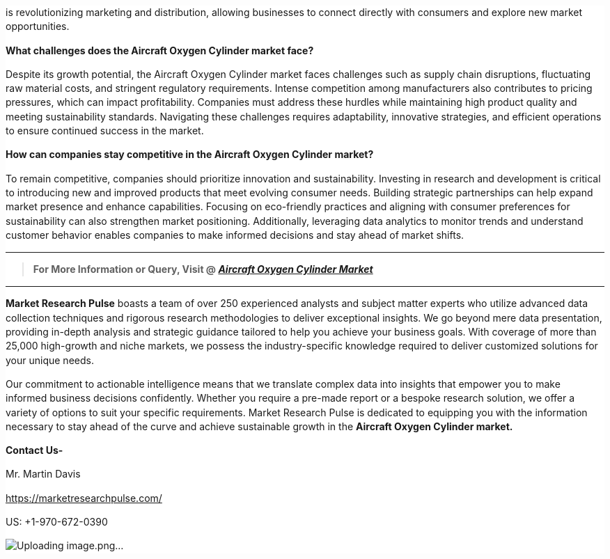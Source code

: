 is revolutionizing marketing and distribution, allowing businesses to connect directly with consumers and explore new market opportunities.</p><p><strong>What challenges does the Aircraft Oxygen Cylinder market face?</strong></p><p>Despite its growth potential, the Aircraft Oxygen Cylinder market faces challenges such as supply chain disruptions, fluctuating raw material costs, and stringent regulatory requirements. Intense competition among manufacturers also contributes to pricing pressures, which can impact profitability. Companies must address these hurdles while maintaining high product quality and meeting sustainability standards. Navigating these challenges requires adaptability, innovative strategies, and efficient operations to ensure continued success in the market.</p><p><strong>How can companies stay competitive in the Aircraft Oxygen Cylinder market?</strong></p><p>To remain competitive, companies should prioritize innovation and sustainability. Investing in research and development is critical to introducing new and improved products that meet evolving consumer needs. Building strategic partnerships can help expand market presence and enhance capabilities. Focusing on eco-friendly practices and aligning with consumer preferences for sustainability can also strengthen market positioning. Additionally, leveraging data analytics to monitor trends and understand customer behavior enables companies to make informed decisions and stay ahead of market shifts.</p><hr /><blockquote><p><strong>For More Information or Query, Visit @&nbsp;<em><a href="https://marketresearchpulse.com/report/102956/aircraft-oxygen-cylinder-market?utm_source=Linkedin&utm_medium=025">Aircraft Oxygen Cylinder Market</a></em></strong></p></blockquote><hr /><p><strong>Market Research Pulse</strong> boasts a team of over 250 experienced analysts and subject matter experts who utilize advanced data collection techniques and rigorous research methodologies to deliver exceptional insights. We go beyond mere data presentation, providing in-depth analysis and strategic guidance tailored to help you achieve your business goals. With coverage of more than 25,000 high-growth and niche markets, we possess the industry-specific knowledge required to deliver customized solutions for your unique needs.</p><p>Our commitment to actionable intelligence means that we translate complex data into insights that empower you to make informed business decisions confidently. Whether you require a pre-made report or a bespoke research solution, we offer a variety of options to suit your specific requirements. Market Research Pulse is dedicated to equipping you with the information necessary to stay ahead of the curve and achieve sustainable growth in the <strong>Aircraft Oxygen Cylinder market.</strong></p><p><strong>Contact Us-</strong></p><p>Mr. Martin Davis</p><p>https://marketresearchpulse.com/</p><p>US: +1-970-672-0390</p>
![Uploading image.png…]()
